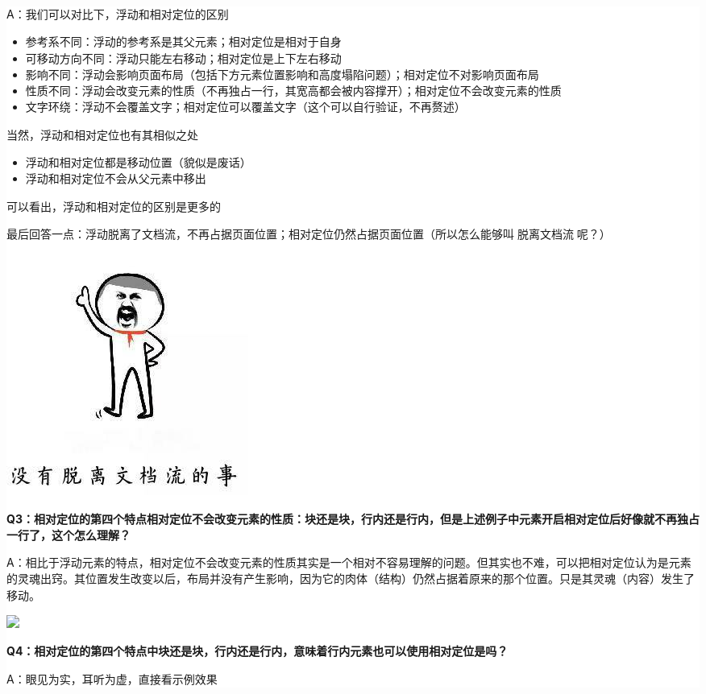   
A：我们可以对比下，浮动和相对定位的区别  
  
- 参考系不同：浮动的参考系是其父元素；相对定位是相对于自身  
- 可移动方向不同：浮动只能左右移动；相对定位是上下左右移动  
- 影响不同：浮动会影响页面布局（包括下方元素位置影响和高度塌陷问题）；相对定位不对影响页面布局  
- 性质不同：浮动会改变元素的性质（不再独占一行，其宽高都会被内容撑开）；相对定位不会改变元素的性质  
- 文字环绕：浮动不会覆盖文字；相对定位可以覆盖文字（这个可以自行验证，不再赘述）  
  
当然，浮动和相对定位也有其相似之处  
  
- 浮动和相对定位都是移动位置（貌似是废话）  
- 浮动和相对定位不会从父元素中移出  
  
可以看出，浮动和相对定位的区别是更多的  
  
最后回答一点：浮动脱离了文档流，不再占据页面位置；相对定位仍然占据页面位置（所以怎么能够叫 脱离文档流 呢？）  
  
![](assert/f634c80afa051860cf7fe0cbfb59521d_MD5.jpg) 
  
**Q3：相对定位的第四个特点相对定位不会改变元素的性质：块还是块，行内还是行内，但是上述例子中元素开启相对定位后好像就不再独占一行了，这个怎么理解？**  
  
A：相比于浮动元素的特点，相对定位不会改变元素的性质其实是一个相对不容易理解的问题。但其实也不难，可以把相对定位认为是元素的灵魂出窍。其位置发生改变以后，布局并没有产生影响，因为它的肉体（结构）仍然占据着原来的那个位置。只是其灵魂（内容）发生了移动。  
  
![](assert/ad9ba9d0823ed6f587e56fec83a4bab3_MD5.gif) 
  
**Q4：相对定位的第四个特点中块还是块，行内还是行内，意味着行内元素也可以使用相对定位是吗？**  
  
A：眼见为实，耳听为虚，直接看示例效果  
  